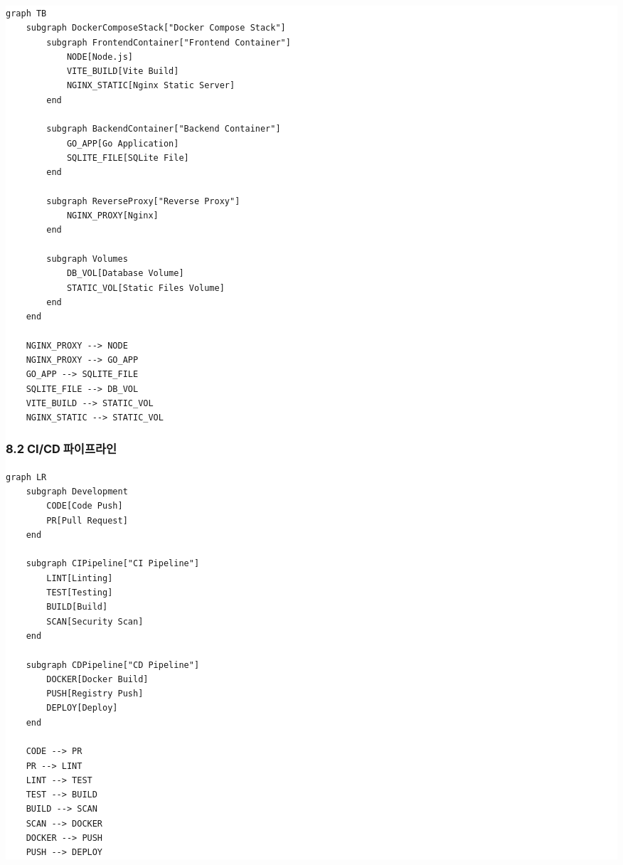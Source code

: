 ```mermaid
graph TB
    subgraph DockerComposeStack["Docker Compose Stack"]
        subgraph FrontendContainer["Frontend Container"]
            NODE[Node.js]
            VITE_BUILD[Vite Build]
            NGINX_STATIC[Nginx Static Server]
        end
        
        subgraph BackendContainer["Backend Container"]
            GO_APP[Go Application]
            SQLITE_FILE[SQLite File]
        end
        
        subgraph ReverseProxy["Reverse Proxy"]
            NGINX_PROXY[Nginx]
        end
        
        subgraph Volumes
            DB_VOL[Database Volume]
            STATIC_VOL[Static Files Volume]
        end
    end
    
    NGINX_PROXY --> NODE
    NGINX_PROXY --> GO_APP
    GO_APP --> SQLITE_FILE
    SQLITE_FILE --> DB_VOL
    VITE_BUILD --> STATIC_VOL
    NGINX_STATIC --> STATIC_VOL
```

### 8.2 CI/CD 파이프라인

```mermaid
graph LR
    subgraph Development
        CODE[Code Push]
        PR[Pull Request]
    end
    
    subgraph CIPipeline["CI Pipeline"]
        LINT[Linting]
        TEST[Testing]
        BUILD[Build]
        SCAN[Security Scan]
    end
    
    subgraph CDPipeline["CD Pipeline"]
        DOCKER[Docker Build]
        PUSH[Registry Push]
        DEPLOY[Deploy]
    end
    
    CODE --> PR
    PR --> LINT
    LINT --> TEST
    TEST --> BUILD
    BUILD --> SCAN
    SCAN --> DOCKER
    DOCKER --> PUSH
    PUSH --> DEPLOY
```
